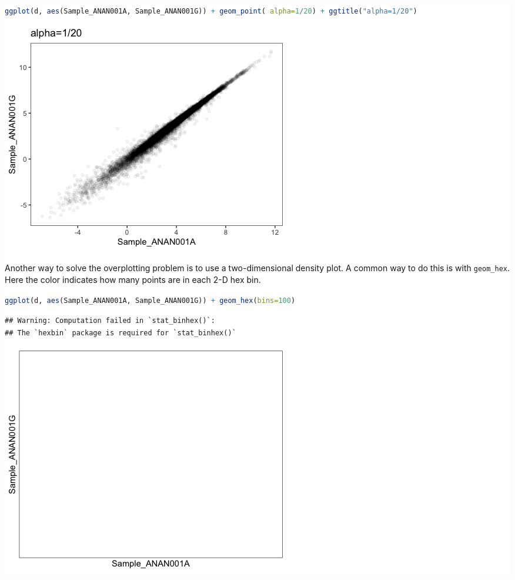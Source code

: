 ``` r
ggplot(d, aes(Sample_ANAN001A, Sample_ANAN001G)) + geom_point( alpha=1/20) + ggtitle("alpha=1/20")
```

![](explore_files/figure-gfm/unnamed-chunk-17-2.png)

Another way to solve the overplotting problem is to use a
two-dimensional density plot. A common way to do this is with
`geom_hex`. Here the color indicates how many points are in each 2-D hex
bin.

``` r
ggplot(d, aes(Sample_ANAN001A, Sample_ANAN001G)) + geom_hex(bins=100)
```

    ## Warning: Computation failed in `stat_binhex()`:
    ## The `hexbin` package is required for `stat_binhex()`

![](explore_files/figure-gfm/hexbin-1.png)
